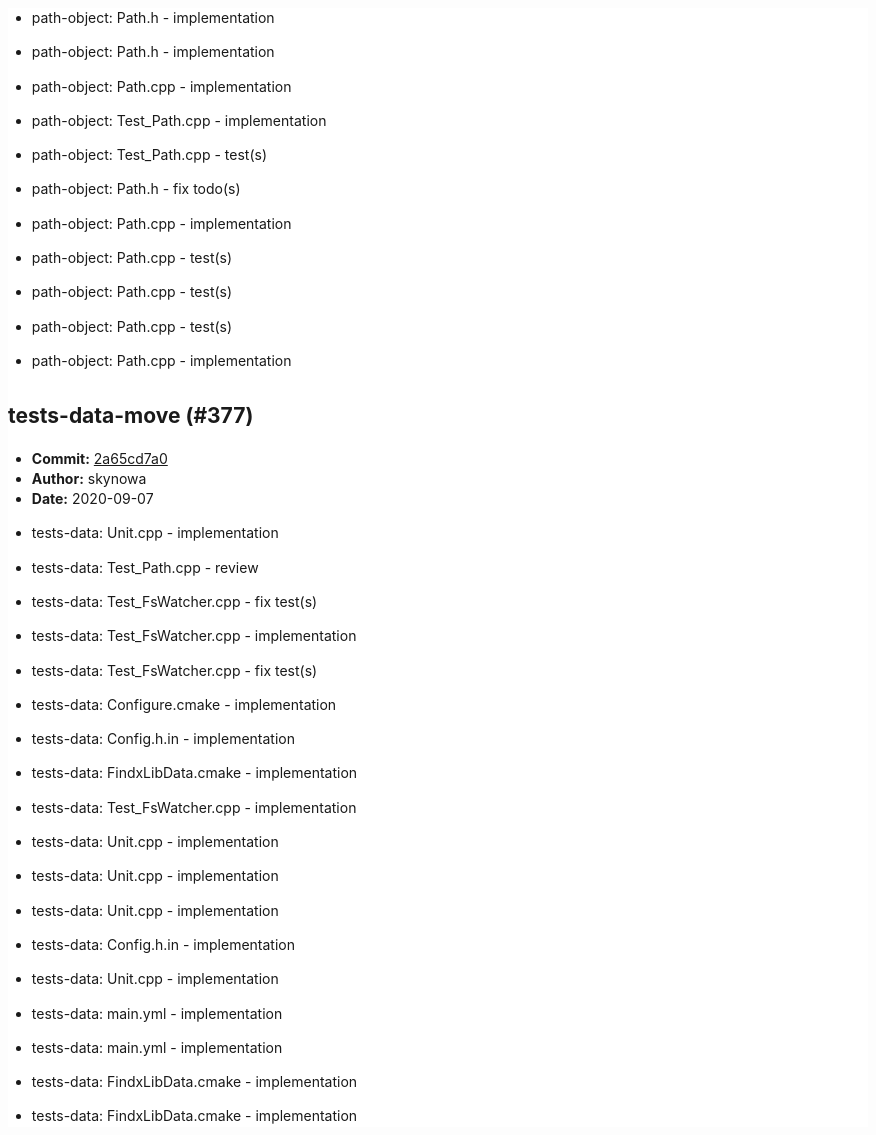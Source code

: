 * path-object: Path.h - implementation

* path-object: Path.h - implementation

* path-object: Path.cpp - implementation

* path-object: Test_Path.cpp - implementation

* path-object: Test_Path.cpp - test(s)

* path-object: Path.h - fix todo(s)

* path-object: Path.cpp - implementation

* path-object: Path.cpp - test(s)

* path-object: Path.cpp - test(s)

* path-object: Path.cpp - test(s)

* path-object: Path.cpp - implementation

## tests-data-move (#377)

- **Commit:** [2a65cd7a0](https://github.com/skynowa/xLib/commit/2a65cd7a0)
- **Author:** skynowa
- **Date:** 2020-09-07

* tests-data: Unit.cpp - implementation

* tests-data: Test_Path.cpp - review

* tests-data: Test_FsWatcher.cpp - fix test(s)

* tests-data: Test_FsWatcher.cpp - implementation

* tests-data: Test_FsWatcher.cpp - fix test(s)

* tests-data: Configure.cmake - implementation

* tests-data: Config.h.in - implementation

* tests-data: FindxLibData.cmake - implementation

* tests-data: Test_FsWatcher.cpp - implementation

* tests-data: Unit.cpp - implementation

* tests-data: Unit.cpp - implementation

* tests-data: Unit.cpp - implementation

* tests-data: Config.h.in - implementation

* tests-data: Unit.cpp - implementation

* tests-data: main.yml - implementation

* tests-data: main.yml - implementation

* tests-data: FindxLibData.cmake - implementation

* tests-data: FindxLibData.cmake - implementation
